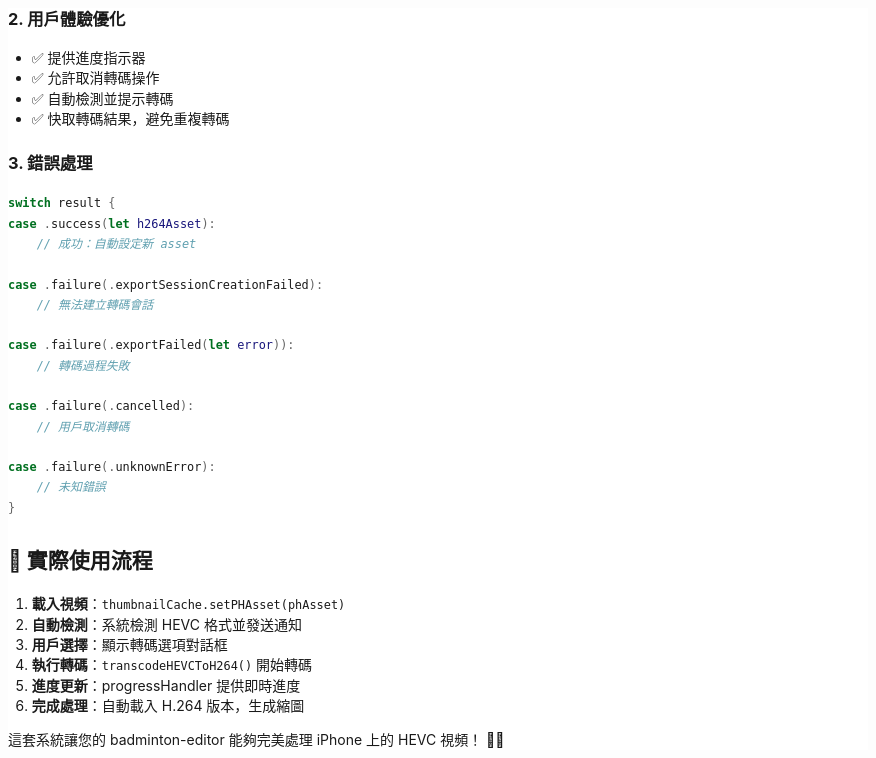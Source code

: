 ### 2. **用戶體驗優化**
- ✅ 提供進度指示器
- ✅ 允許取消轉碼操作
- ✅ 自動檢測並提示轉碼
- ✅ 快取轉碼結果，避免重複轉碼

### 3. **錯誤處理**
```swift
switch result {
case .success(let h264Asset):
    // 成功：自動設定新 asset
    
case .failure(.exportSessionCreationFailed):
    // 無法建立轉碼會話
    
case .failure(.exportFailed(let error)):
    // 轉碼過程失敗
    
case .failure(.cancelled):
    // 用戶取消轉碼
    
case .failure(.unknownError):
    // 未知錯誤
}
```

## 📱 實際使用流程

1. **載入視頻**：`thumbnailCache.setPHAsset(phAsset)`
2. **自動檢測**：系統檢測 HEVC 格式並發送通知
3. **用戶選擇**：顯示轉碼選項對話框
4. **執行轉碼**：`transcodeHEVCToH264()` 開始轉碼
5. **進度更新**：progressHandler 提供即時進度
6. **完成處理**：自動載入 H.264 版本，生成縮圖

這套系統讓您的 badminton-editor 能夠完美處理 iPhone 上的 HEVC 視頻！ 🎾📱

